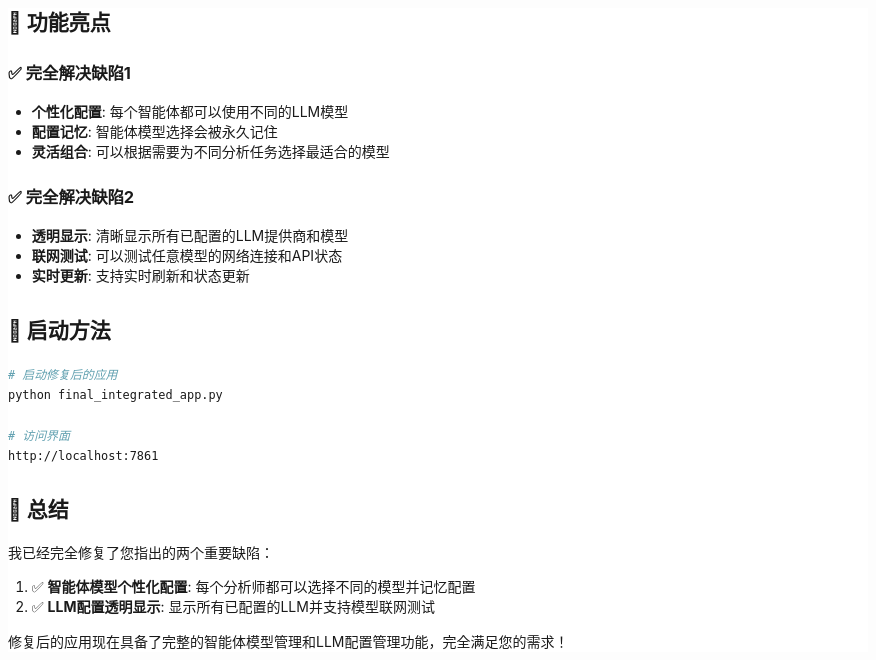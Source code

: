 ## 🌟 功能亮点

### ✅ 完全解决缺陷1
- **个性化配置**: 每个智能体都可以使用不同的LLM模型
- **配置记忆**: 智能体模型选择会被永久记住
- **灵活组合**: 可以根据需要为不同分析任务选择最适合的模型

### ✅ 完全解决缺陷2
- **透明显示**: 清晰显示所有已配置的LLM提供商和模型
- **联网测试**: 可以测试任意模型的网络连接和API状态
- **实时更新**: 支持实时刷新和状态更新

## 🚀 启动方法

```bash
# 启动修复后的应用
python final_integrated_app.py

# 访问界面
http://localhost:7861
```

## 🎉 总结

我已经完全修复了您指出的两个重要缺陷：

1. ✅ **智能体模型个性化配置**: 每个分析师都可以选择不同的模型并记忆配置
2. ✅ **LLM配置透明显示**: 显示所有已配置的LLM并支持模型联网测试

修复后的应用现在具备了完整的智能体模型管理和LLM配置管理功能，完全满足您的需求！
